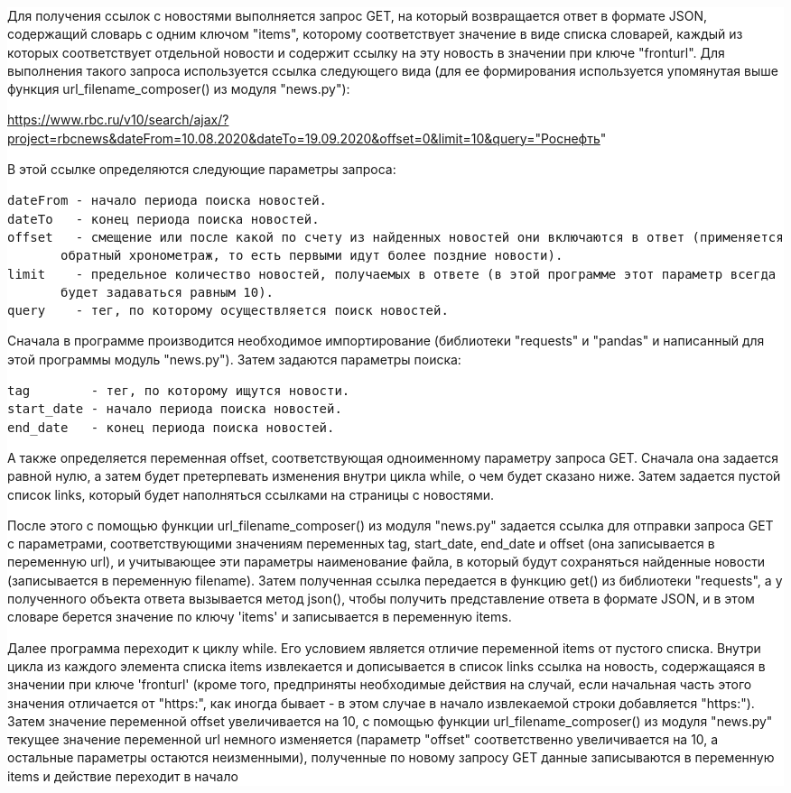 Для получения ссылок с новостями выполняется запрос GET, на который возвращается ответ в формате JSON, 
содержащий словарь с одним ключом "items", которому соответствует значение в виде списка словарей, 
каждый из которых соответствует отдельной новости и содержит ссылку на эту новость в значении при 
ключе "fronturl". Для выполнения такого запроса используется ссылка следующего вида (для ее формирования 
используется упомянутая выше функция url_filename_composer() из модуля "news.py"):

https://www.rbc.ru/v10/search/ajax/?project=rbcnews&dateFrom=10.08.2020&dateTo=19.09.2020&offset=0&limit=10&query="Роснефть"

В этой ссылке определяются следующие параметры запроса:

<pre>
dateFrom - начало периода поиска новостей.  
dateTo   - конец периода поиска новостей.  
offset   - смещение или после какой по счету из найденных новостей они включаются в ответ (применяется 
	   обратный хронометраж, то есть первыми идут более поздние новости).  
limit    - предельное количество новостей, получаемых в ответе (в этой программе этот параметр всегда 
	   будет задаваться равным 10).  
query    - тег, по которому осуществляется поиск новостей.  
</pre>


Сначала в программе производится необходимое импортирование (библиотеки "requests" и "pandas" и написанный 
для этой программы модуль "news.py"). Затем задаются параметры поиска: 

<pre>
tag        - тег, по которому ищутся новости.  
start_date - начало периода поиска новостей.  
end_date   - конец периода поиска новостей.  
</pre>

А также определяется переменная offset, соответствующая одноименному параметру запроса GET. Сначала она 
задается равной нулю, а затем будет претерпевать изменения внутри цикла while, о чем будет сказано ниже. 
Затем задается пустой список links, который будет наполняться ссылками на страницы с новостями.

После этого с помощью функции url_filename_composer() из модуля "news.py" задается ссылка для отправки 
запроса GET с параметрами, соответствующими значениям переменных tag, start_date, end_date и offset (она 
записывается в переменную url), и учитывающее эти параметры наименование файла, в который будут 
сохраняться найденные новости (записывается в переменную filename). Затем полученная ссылка передается в 
функцию get() из библиотеки "requests", а у полученного объекта ответа вызывается метод json(), чтобы 
получить представление ответа в формате JSON, и в этом словаре берется значение по ключу 'items' и 
записывается в переменную items.

Далее программа переходит к циклу while. Его условием является отличие переменной items от пустого списка. 
Внутри цикла из каждого элемента списка items извлекается и дописывается в список links ссылка на новость, 
содержащаяся в значении при ключе 'fronturl' (кроме того, предприняты необходимые действия на случай, если 
начальная часть этого значения отличается от "https:", как иногда бывает - в этом случае в начало 
извлекаемой строки добавляется "https:"). Затем значение переменной offset увеличивается на 10, с помощью 
функции url_filename_composer() из модуля "news.py" текущее значение переменной url немного изменяется 
(параметр "offset" соответственно увеличивается на 10, а остальные параметры остаются неизменными), 
полученные по новому запросу GET данные записываются в переменную items и действие переходит в начало 